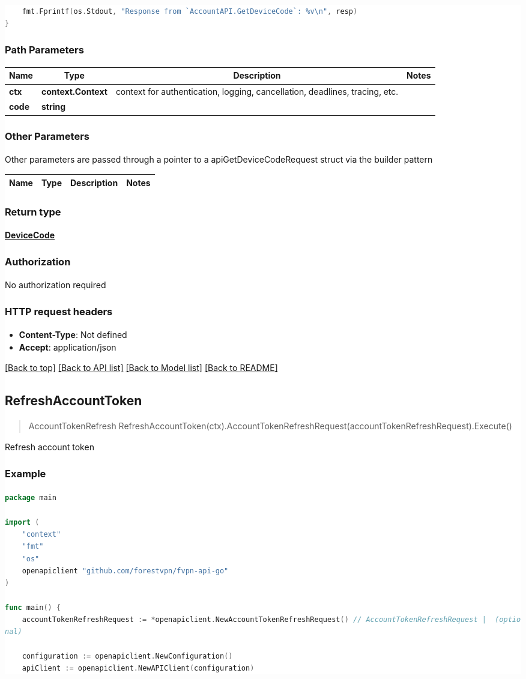 ```go
	fmt.Fprintf(os.Stdout, "Response from `AccountAPI.GetDeviceCode`: %v\n", resp)
}
```

### Path Parameters


Name | Type | Description  | Notes
------------- | ------------- | ------------- | -------------
**ctx** | **context.Context** | context for authentication, logging, cancellation, deadlines, tracing, etc.
**code** | **string** |  | 

### Other Parameters

Other parameters are passed through a pointer to a apiGetDeviceCodeRequest struct via the builder pattern


Name | Type | Description  | Notes
------------- | ------------- | ------------- | -------------


### Return type

[**DeviceCode**](DeviceCode.md)

### Authorization

No authorization required

### HTTP request headers

- **Content-Type**: Not defined
- **Accept**: application/json

[[Back to top]](#) [[Back to API list]](../README.md#documentation-for-api-endpoints)
[[Back to Model list]](../README.md#documentation-for-models)
[[Back to README]](../README.md)


## RefreshAccountToken

> AccountTokenRefresh RefreshAccountToken(ctx).AccountTokenRefreshRequest(accountTokenRefreshRequest).Execute()

Refresh account token



### Example

```go
package main

import (
	"context"
	"fmt"
	"os"
	openapiclient "github.com/forestvpn/fvpn-api-go"
)

func main() {
	accountTokenRefreshRequest := *openapiclient.NewAccountTokenRefreshRequest() // AccountTokenRefreshRequest |  (optional)

	configuration := openapiclient.NewConfiguration()
	apiClient := openapiclient.NewAPIClient(configuration)
```